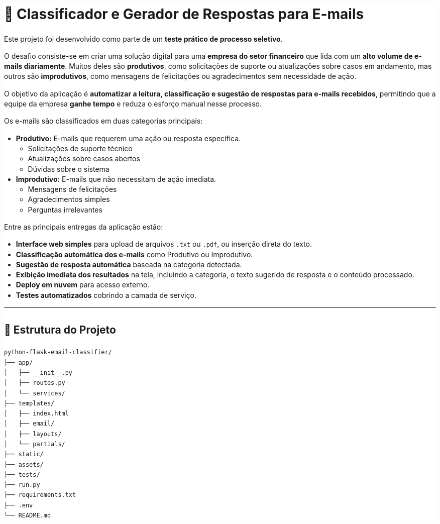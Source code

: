 # 📧 Classificador e Gerador de Respostas para E-mails

Este projeto foi desenvolvido como parte de um **teste prático de processo seletivo**.

O desafio consiste-se em criar uma solução digital para uma **empresa do setor financeiro** que lida com um **alto volume de e-mails diariamente**.
Muitos deles são **produtivos**, como solicitações de suporte ou atualizações sobre casos em andamento,
mas outros são **improdutivos**, como mensagens de felicitações ou agradecimentos sem necessidade de ação.

O objetivo da aplicação é **automatizar a leitura, classificação e sugestão de respostas para e-mails recebidos**, permitindo que a equipe da empresa **ganhe tempo** e reduza o esforço manual nesse processo.

Os e-mails são classificados em duas categorias principais:
- **Produtivo:** E-mails que requerem uma ação ou resposta específica.
  - Solicitações de suporte técnico
  - Atualizações sobre casos abertos
  - Dúvidas sobre o sistema
- **Improdutivo:** E-mails que não necessitam de ação imediata.
  - Mensagens de felicitações
  - Agradecimentos simples
  - Perguntas irrelevantes

Entre as principais entregas da aplicação estão:
- **Interface web simples** para upload de arquivos `.txt` ou `.pdf`, ou inserção direta do texto.
- **Classificação automática dos e-mails** como Produtivo ou Improdutivo.
- **Sugestão de resposta automática** baseada na categoria detectada.
- **Exibição imediata dos resultados** na tela, incluindo a categoria, o texto sugerido de resposta e o conteúdo processado.
- **Deploy em nuvem** para acesso externo.
- **Testes automatizados** cobrindo a camada de serviço.


---


## 📂 Estrutura do Projeto
```
python-flask-email-classifier/
├── app/
│   ├── __init__.py
│   ├── routes.py
│   └── services/
├── templates/
│   ├── index.html
│   ├── email/
│   ├── layouts/
│   └── partials/
├── static/
├── assets/
├── tests/
├── run.py
├── requirements.txt
├── .env
└── README.md
```
